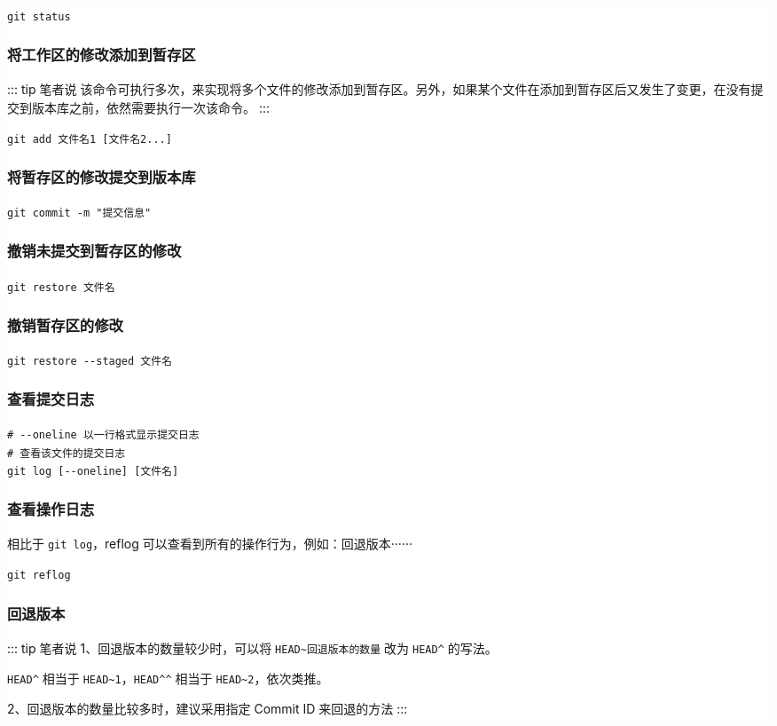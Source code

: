 ```shell
git status
```

### 将工作区的修改添加到暂存区

::: tip 笔者说
该命令可执行多次，来实现将多个文件的修改添加到暂存区。另外，如果某个文件在添加到暂存区后又发生了变更，在没有提交到版本库之前，依然需要执行一次该命令。
:::

```shell
git add 文件名1 [文件名2...]
```

### 将暂存区的修改提交到版本库

```shell
git commit -m "提交信息"
```

### 撤销未提交到暂存区的修改

```shell
git restore 文件名
```

### 撤销暂存区的修改

```shell
git restore --staged 文件名
```

### 查看提交日志

```shell
# --oneline 以一行格式显示提交日志
# 查看该文件的提交日志
git log [--oneline] [文件名]
```

### 查看操作日志

相比于 `git log`，reflog 可以查看到所有的操作行为，例如：回退版本······

```shell
git reflog
```

### 回退版本

::: tip 笔者说
1、回退版本的数量较少时，可以将 `HEAD~回退版本的数量` 改为 `HEAD^` 的写法。  

`HEAD^` 相当于 `HEAD~1`，`HEAD^^` 相当于 `HEAD~2`，依次类推。  

2、回退版本的数量比较多时，建议采用指定 Commit ID 来回退的方法
:::
